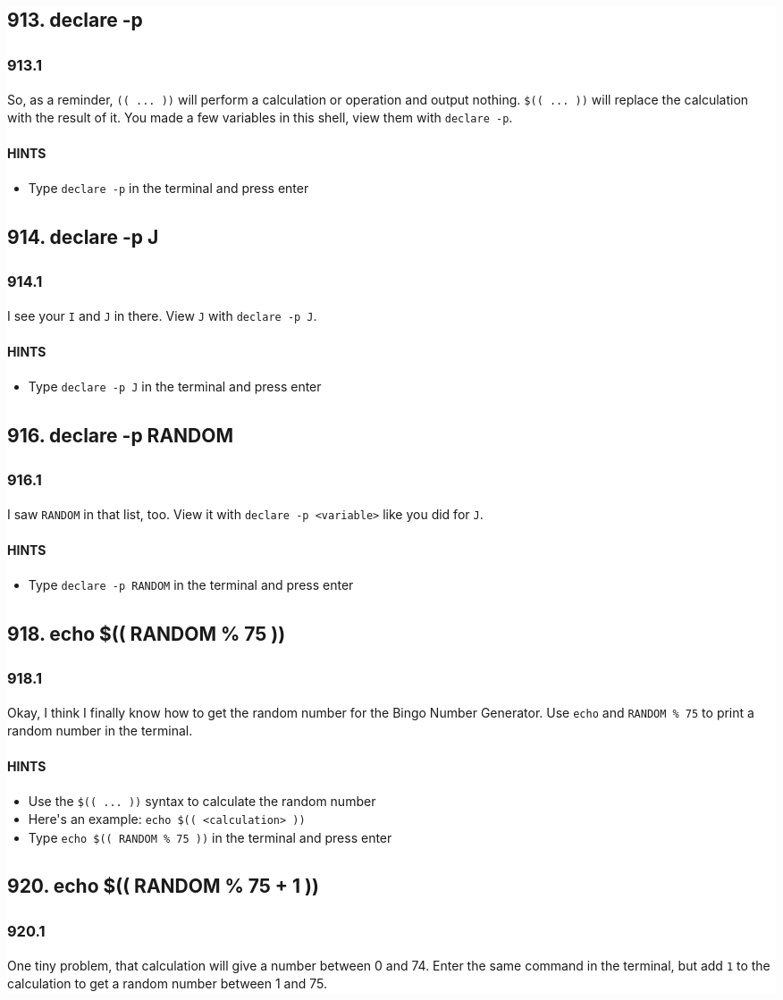 ## 913. declare -p

### 913.1

So, as a reminder, `(( ... ))` will perform a calculation or operation and output nothing. `$(( ... ))` will replace the calculation with the result of it. You made a few variables in this shell, view them with `declare -p`.

#### HINTS

- Type `declare -p` in the terminal and press enter

## 914. declare -p J

### 914.1

I see your `I` and `J` in there. View `J` with `declare -p J`.

#### HINTS

- Type `declare -p J` in the terminal and press enter

## 916. declare -p RANDOM

### 916.1

I saw `RANDOM` in that list, too. View it with `declare -p <variable>` like you did for `J`.

#### HINTS

- Type `declare -p RANDOM` in the terminal and press enter

## 918. echo $(( RANDOM % 75 ))

### 918.1

Okay, I think I finally know how to get the random number for the Bingo Number Generator. Use `echo` and `RANDOM % 75` to print a random number in the terminal.

#### HINTS

- Use the `$(( ... ))` syntax to calculate the random number
- Here's an example: `echo $(( <calculation> ))`
- Type `echo $(( RANDOM % 75 ))` in the terminal and press enter

## 920. echo $(( RANDOM % 75 + 1 ))

### 920.1

One tiny problem, that calculation will give a number between 0 and 74. Enter the same command in the terminal, but add `1` to the calculation to get a random number between 1 and 75.
